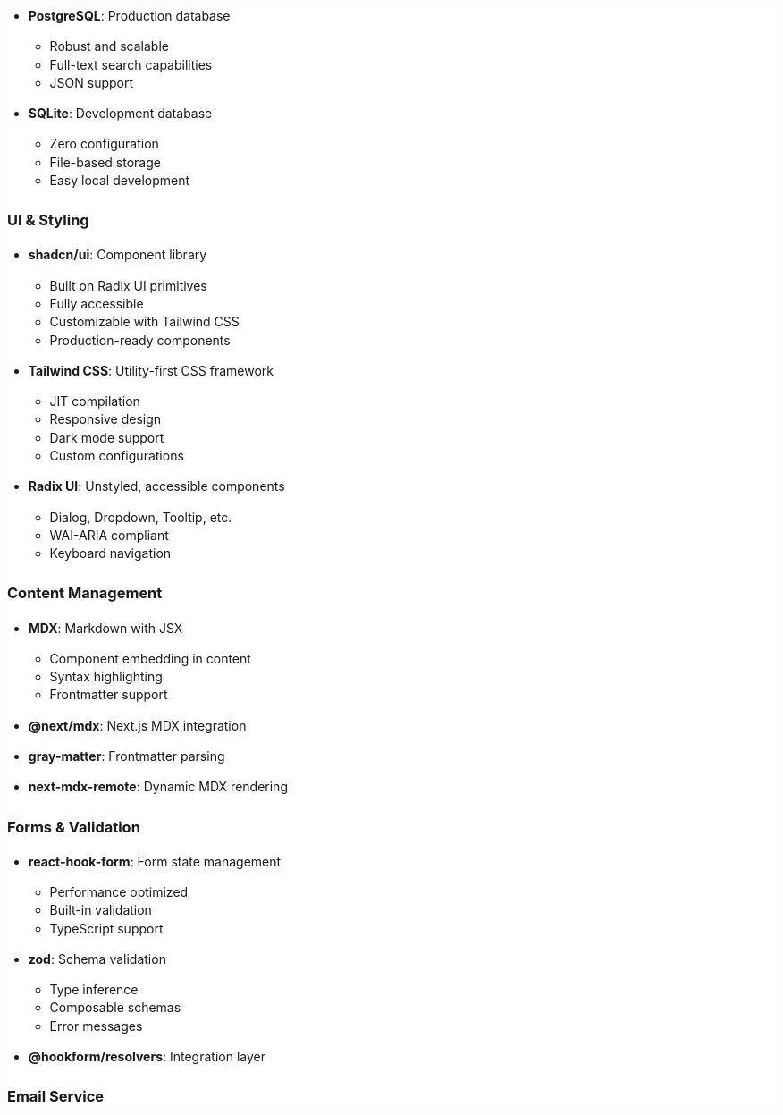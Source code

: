 - **PostgreSQL**: Production database
  - Robust and scalable
  - Full-text search capabilities
  - JSON support

- **SQLite**: Development database
  - Zero configuration
  - File-based storage
  - Easy local development

### UI & Styling

- **shadcn/ui**: Component library
  - Built on Radix UI primitives
  - Fully accessible
  - Customizable with Tailwind CSS
  - Production-ready components

- **Tailwind CSS**: Utility-first CSS framework
  - JIT compilation
  - Responsive design
  - Dark mode support
  - Custom configurations

- **Radix UI**: Unstyled, accessible components
  - Dialog, Dropdown, Tooltip, etc.
  - WAI-ARIA compliant
  - Keyboard navigation

### Content Management

- **MDX**: Markdown with JSX
  - Component embedding in content
  - Syntax highlighting
  - Frontmatter support

- **@next/mdx**: Next.js MDX integration
- **gray-matter**: Frontmatter parsing
- **next-mdx-remote**: Dynamic MDX rendering

### Forms & Validation

- **react-hook-form**: Form state management
  - Performance optimized
  - Built-in validation
  - TypeScript support

- **zod**: Schema validation
  - Type inference
  - Composable schemas
  - Error messages

- **@hookform/resolvers**: Integration layer

### Email Service
